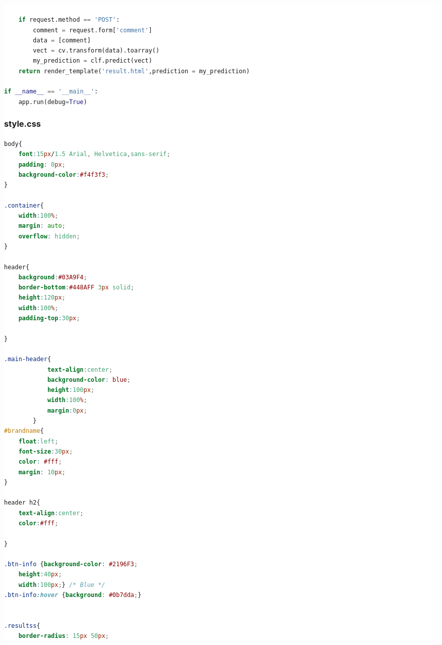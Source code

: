 ``` py 
 
    if request.method == 'POST':
        comment = request.form['comment']
        data = [comment]
        vect = cv.transform(data).toarray()
        my_prediction = clf.predict(vect)
    return render_template('result.html',prediction = my_prediction)
 
if __name__ == '__main__':
    app.run(debug=True)
```
### style.css
```css
body{
	font:15px/1.5 Arial, Helvetica,sans-serif;
	padding: 0px;
	background-color:#f4f3f3;
}

.container{
	width:100%;
	margin: auto;
	overflow: hidden;
}

header{
	background:#03A9F4;
	border-bottom:#448AFF 3px solid;
	height:120px;
	width:100%;
	padding-top:30px;

}

.main-header{
			text-align:center;
			background-color: blue;
			height:100px;
			width:100%;
			margin:0px;
		}
#brandname{
	float:left;
	font-size:30px;
	color: #fff;
	margin: 10px;
}

header h2{
	text-align:center;
	color:#fff;

}

.btn-info {background-color: #2196F3;
	height:40px;
	width:100px;} /* Blue */
.btn-info:hover {background: #0b7dda;}


.resultss{
	border-radius: 15px 50px;
```